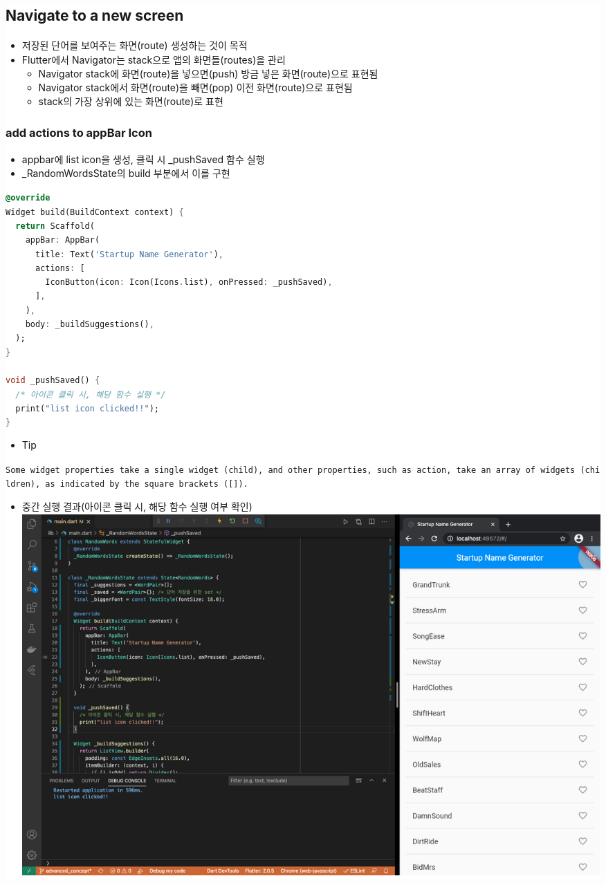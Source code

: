 ## Navigate to a new screen
- 저장된 단어를 보여주는 화면(route) 생성하는 것이 목적
- Flutter에서 Navigator는 stack으로 앱의 화면들(routes)을 관리
  - Navigator stack에 화면(route)을 넣으면(push) 방금 넣은 화면(route)으로 표현됨
  - Navigator stack에서 화면(route)을 빼면(pop) 이전 화면(route)으로 표현됨
  - stack의 가장 상위에 있는 화면(route)로 표현

### add actions to appBar Icon
- appbar에 list icon을 생성, 클릭 시 _pushSaved 함수 실행
- _RandomWordsState의 build 부분에서 이를 구현
```dart
@override
Widget build(BuildContext context) {
  return Scaffold(
    appBar: AppBar(
      title: Text('Startup Name Generator'),
      actions: [
        IconButton(icon: Icon(Icons.list), onPressed: _pushSaved),
      ],
    ),
    body: _buildSuggestions(),
  );
}

void _pushSaved() {
  /* 아이콘 클릭 시, 해당 함수 실행 */
  print("list icon clicked!!");
}
```
- Tip
```
Some widget properties take a single widget (child), and other properties, such as action, take an array of widgets (children), as indicated by the square brackets ([]).
```
- 중간 실행 결과(아이콘 클릭 시, 해당 함수 실행 여부 확인)
<br>![add_actions_to_appbar_icon](../image_for_md/add_actions_to_appbar_icon.png)<br>